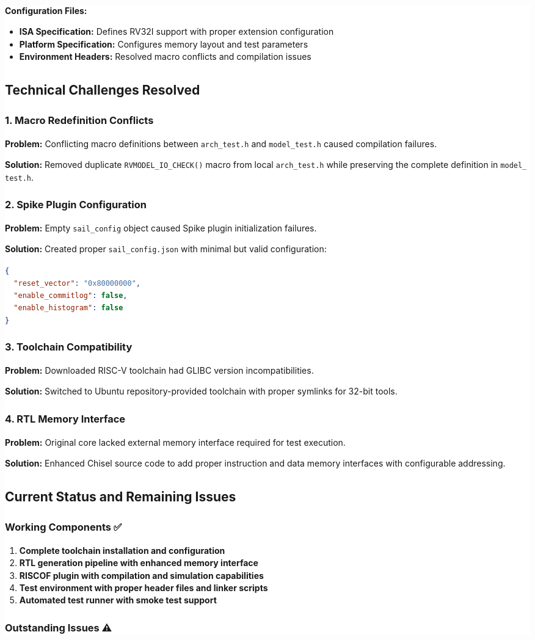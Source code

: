 
**Configuration Files:**
- **ISA Specification:** Defines RV32I support with proper extension configuration
- **Platform Specification:** Configures memory layout and test parameters
- **Environment Headers:** Resolved macro conflicts and compilation issues

## Technical Challenges Resolved

### 1. Macro Redefinition Conflicts

**Problem:** Conflicting macro definitions between `arch_test.h` and `model_test.h` caused compilation failures.

**Solution:** Removed duplicate `RVMODEL_IO_CHECK()` macro from local `arch_test.h` while preserving the complete definition in `model_test.h`.

### 2. Spike Plugin Configuration

**Problem:** Empty `sail_config` object caused Spike plugin initialization failures.

**Solution:** Created proper `sail_config.json` with minimal but valid configuration:
```json
{
  "reset_vector": "0x80000000",
  "enable_commitlog": false,
  "enable_histogram": false
}
```

### 3. Toolchain Compatibility

**Problem:** Downloaded RISC-V toolchain had GLIBC version incompatibilities.

**Solution:** Switched to Ubuntu repository-provided toolchain with proper symlinks for 32-bit tools.

### 4. RTL Memory Interface

**Problem:** Original core lacked external memory interface required for test execution.

**Solution:** Enhanced Chisel source code to add proper instruction and data memory interfaces with configurable addressing.

## Current Status and Remaining Issues

### Working Components ✅

1. **Complete toolchain installation and configuration**
2. **RTL generation pipeline with enhanced memory interface**
3. **RISCOF plugin with compilation and simulation capabilities**
4. **Test environment with proper header files and linker scripts**
5. **Automated test runner with smoke test support**

### Outstanding Issues ⚠️
